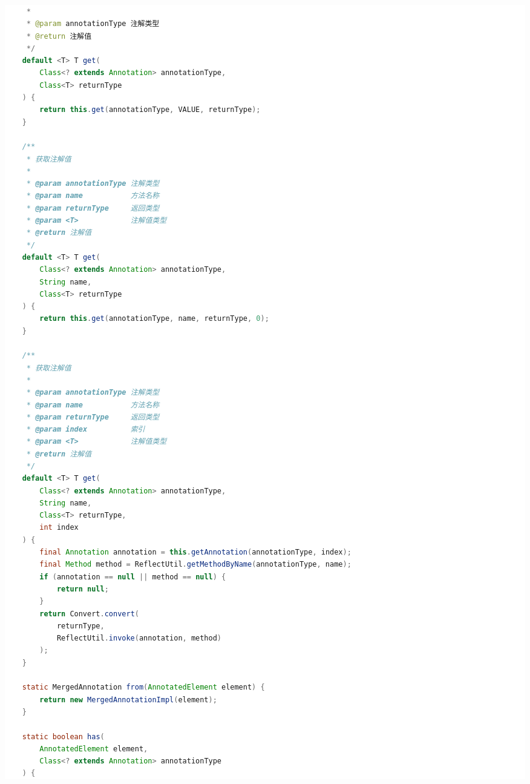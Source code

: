 ```java
     *
     * @param annotationType 注解类型
     * @return 注解值
     */
    default <T> T get(
        Class<? extends Annotation> annotationType,
        Class<T> returnType
    ) {
        return this.get(annotationType, VALUE, returnType);
    }

    /**
     * 获取注解值
     *
     * @param annotationType 注解类型
     * @param name           方法名称
     * @param returnType     返回类型
     * @param <T>            注解值类型
     * @return 注解值
     */
    default <T> T get(
        Class<? extends Annotation> annotationType,
        String name,
        Class<T> returnType
    ) {
        return this.get(annotationType, name, returnType, 0);
    }

    /**
     * 获取注解值
     *
     * @param annotationType 注解类型
     * @param name           方法名称
     * @param returnType     返回类型
     * @param index          索引
     * @param <T>            注解值类型
     * @return 注解值
     */
    default <T> T get(
        Class<? extends Annotation> annotationType,
        String name,
        Class<T> returnType,
        int index
    ) {
        final Annotation annotation = this.getAnnotation(annotationType, index);
        final Method method = ReflectUtil.getMethodByName(annotationType, name);
        if (annotation == null || method == null) {
            return null;
        }
        return Convert.convert(
            returnType,
            ReflectUtil.invoke(annotation, method)
        );
    }

    static MergedAnnotation from(AnnotatedElement element) {
        return new MergedAnnotationImpl(element);
    }

    static boolean has(
        AnnotatedElement element,
        Class<? extends Annotation> annotationType
    ) {
```